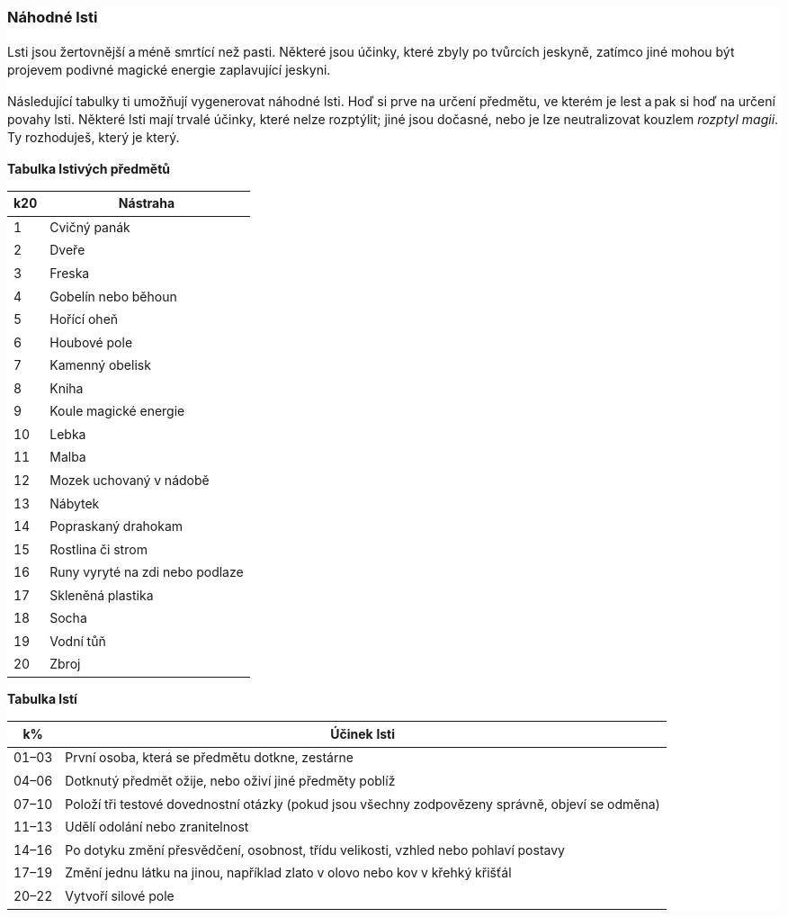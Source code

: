   
### Náhodné lsti
  
Lsti jsou žertovnější a méně smrtící než pasti. Některé jsou účinky, které zbyly po tvůrcích jeskyně, zatímco jiné mohou být projevem podivné magické energie zaplavující jeskyni.
  
Následující tabulky ti umožňují vygenerovat náhodné lsti. Hoď si prve na určení předmětu, ve kterém je lest a pak si hoď na určení povahy lsti. Některé lsti mají trvalé účinky, které nelze rozptýlit; jiné jsou dočasné, nebo je lze neutralizovat kouzlem *rozptyl magii*. Ty rozhoduješ, který je který.

**Tabulka lstivých předmětů**

| k20 | Nástraha |
| --- | --- |
| 1 | Cvičný panák |
| 2 | Dveře |
| 3 | Freska |
| 4 | Gobelín nebo běhoun |
| 5 | Hořící oheň |
| 6 | Houbové pole |
| 7 | Kamenný obelisk |
| 8 | Kniha |
| 9 | Koule magické energie |
| 10 | Lebka |
| 11 | Malba| 
| 12 | Mozek uchovaný v nádobě |
| 13 | Nábytek |
| 14 | Popraskaný drahokam |
| 15 | Rostlina či strom |
| 16 | Runy vyryté na zdi nebo podlaze |
| 17 | Skleněná plastika |
| 18 | Socha |
| 19 | Vodní tůň |
| 20 | Zbroj |

**Tabulka lstí**

| k% | Účinek lsti |
| --- | --- |
| 01–03 | První osoba, která se předmětu dotkne, zestárne |
| 04–06 | Dotknutý předmět ožije, nebo oživí jiné předměty poblíž |
| 07–10 | Položí tři testové dovednostní otázky (pokud jsou všechny zodpovězeny správně, objeví se odměna) |
| 11–13 | Udělí odolání nebo zranitelnost |
| 14–16 | Po dotyku změní přesvědčení, osobnost, třídu velikosti, vzhled nebo pohlaví postavy |
| 17–19 | Změní jednu látku na jinou, například zlato v olovo nebo kov v křehký křišťál |
| 20–22 | Vytvoří silové pole |